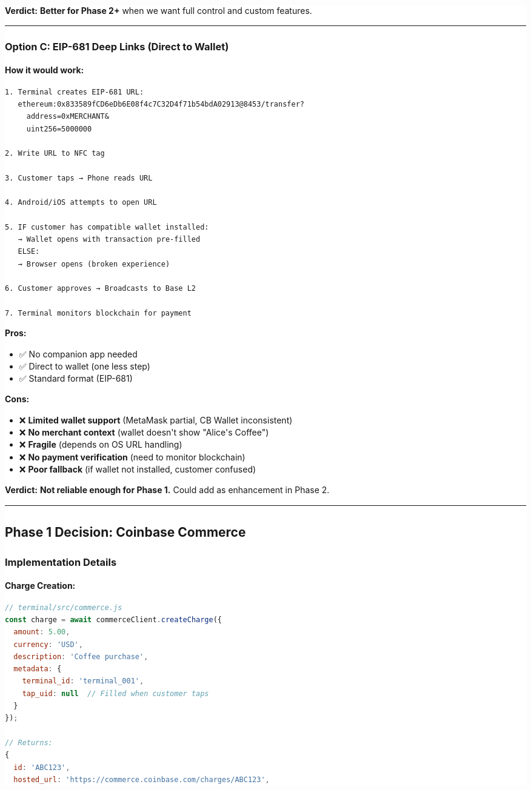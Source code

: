 **Verdict:** **Better for Phase 2+** when we want full control and custom features.

---

### Option C: EIP-681 Deep Links (Direct to Wallet)

**How it would work:**
```
1. Terminal creates EIP-681 URL:
   ethereum:0x833589fCD6eDb6E08f4c7C32D4f71b54bdA02913@8453/transfer?
     address=0xMERCHANT&
     uint256=5000000

2. Write URL to NFC tag

3. Customer taps → Phone reads URL

4. Android/iOS attempts to open URL

5. IF customer has compatible wallet installed:
   → Wallet opens with transaction pre-filled
   ELSE:
   → Browser opens (broken experience)

6. Customer approves → Broadcasts to Base L2

7. Terminal monitors blockchain for payment
```

**Pros:**
- ✅ No companion app needed
- ✅ Direct to wallet (one less step)
- ✅ Standard format (EIP-681)

**Cons:**
- ❌ **Limited wallet support** (MetaMask partial, CB Wallet inconsistent)
- ❌ **No merchant context** (wallet doesn't show "Alice's Coffee")
- ❌ **Fragile** (depends on OS URL handling)
- ❌ **No payment verification** (need to monitor blockchain)
- ❌ **Poor fallback** (if wallet not installed, customer confused)

**Verdict:** **Not reliable enough for Phase 1.** Could add as enhancement in Phase 2.

---

## Phase 1 Decision: Coinbase Commerce

### Implementation Details

**Charge Creation:**
```javascript
// terminal/src/commerce.js
const charge = await commerceClient.createCharge({
  amount: 5.00,
  currency: 'USD',
  description: 'Coffee purchase',
  metadata: {
    terminal_id: 'terminal_001',
    tap_uid: null  // Filled when customer taps
  }
});

// Returns:
{
  id: 'ABC123',
  hosted_url: 'https://commerce.coinbase.com/charges/ABC123',
```